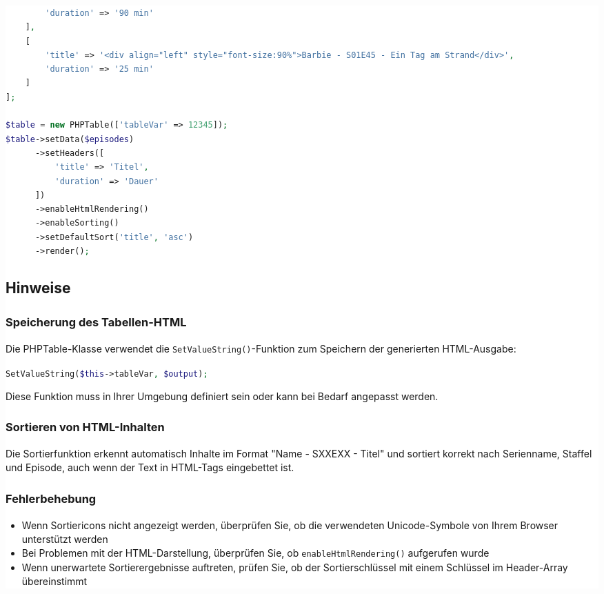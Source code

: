 ```php
        'duration' => '90 min'
    ],
    [
        'title' => '<div align="left" style="font-size:90%">Barbie - S01E45 - Ein Tag am Strand</div>',
        'duration' => '25 min'
    ]
];

$table = new PHPTable(['tableVar' => 12345]);
$table->setData($episodes)
      ->setHeaders([
          'title' => 'Titel',
          'duration' => 'Dauer'
      ])
      ->enableHtmlRendering()
      ->enableSorting()
      ->setDefaultSort('title', 'asc')
      ->render();
```

## Hinweise

### Speicherung des Tabellen-HTML

Die PHPTable-Klasse verwendet die `SetValueString()`-Funktion zum Speichern der generierten HTML-Ausgabe:

```php
SetValueString($this->tableVar, $output);
```

Diese Funktion muss in Ihrer Umgebung definiert sein oder kann bei Bedarf angepasst werden.

### Sortieren von HTML-Inhalten

Die Sortierfunktion erkennt automatisch Inhalte im Format "Name - SXXEXX - Titel" und sortiert korrekt nach Serienname, Staffel und Episode, auch wenn der Text in HTML-Tags eingebettet ist.

### Fehlerbehebung

- Wenn Sortiericons nicht angezeigt werden, überprüfen Sie, ob die verwendeten Unicode-Symbole von Ihrem Browser unterstützt werden
- Bei Problemen mit der HTML-Darstellung, überprüfen Sie, ob `enableHtmlRendering()` aufgerufen wurde
- Wenn unerwartete Sortierergebnisse auftreten, prüfen Sie, ob der Sortierschlüssel mit einem Schlüssel im Header-Array übereinstimmt
